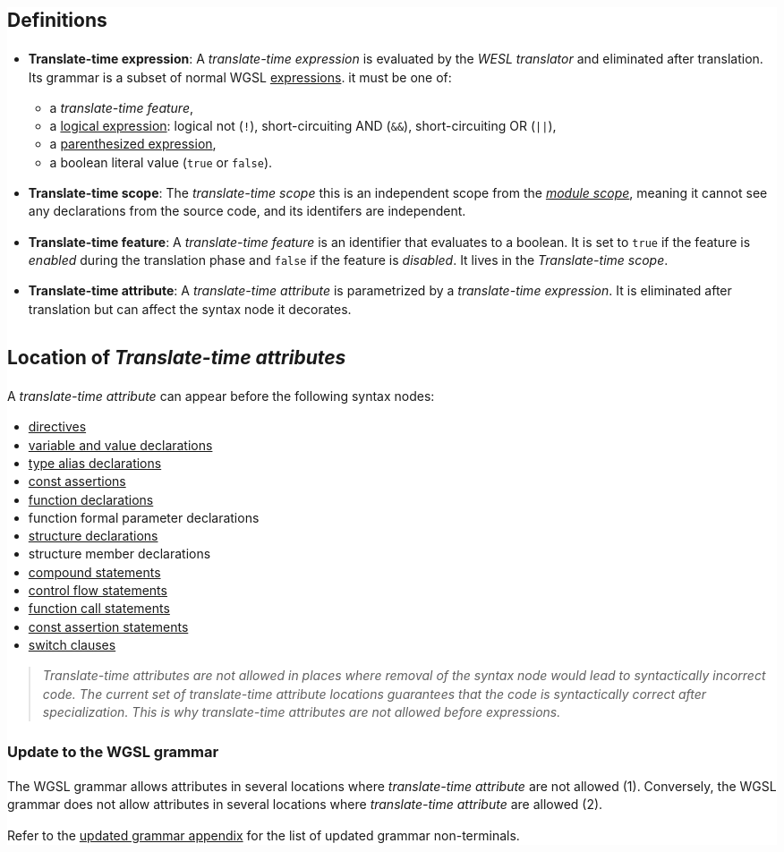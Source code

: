 ## Definitions

* **Translate-time expression**: A *translate-time expression* is evaluated by the *WESL translator* and eliminated after translation.
  Its grammar is a subset of normal WGSL [expressions](https://www.w3.org/TR/WGSL/#expressions). it must be one of:
  * a *translate-time feature*,
  * a [logical expression](https://www.w3.org/TR/WGSL/#logical-expr): logical not (`!`), short-circuiting AND (`&&`), short-circuiting OR (`||`),
  * a [parenthesized expression](https://www.w3.org/TR/WGSL/#parenthesized-expressions),
  * a boolean literal value (`true` or `false`).

* **Translate-time scope**: The *translate-time scope* this is an independent scope from the [*module scope*](https://www.w3.org/TR/WGSL/#module-scope), meaning it cannot see any declarations from the source code, and its identifers are independent.

* **Translate-time feature**: A *translate-time feature* is an identifier that evaluates to a boolean. It is set to `true` if the feature is *enabled* during the translation phase and `false` if the feature is *disabled*. It lives in the *Translate-time scope*.

* **Translate-time attribute**: A *translate-time attribute* is parametrized by a *translate-time expression*. It is eliminated after translation but can affect the syntax node it decorates.

## Location of *Translate-time attributes*

A *translate-time attribute* can appear before the following syntax nodes:
* [directives](https://www.w3.org/TR/WGSL/#directives)
* [variable and value declarations](https://www.w3.org/TR/WGSL/#var-and-value)
* [type alias declarations](https://www.w3.org/TR/WGSL/#type-alias)
* [const assertions](https://www.w3.org/TR/WGSL/#const-assert-statement)
* [function declarations](https://www.w3.org/TR/WGSL/#function-declaration-sec)
* function formal parameter declarations
* [structure declarations](https://www.w3.org/TR/WGSL/#struct-types)
* structure member declarations
* [compound statements](https://www.w3.org/TR/WGSL/#compound-statement-section)
* [control flow statements](https://www.w3.org/TR/WGSL/#control-flow)
* [function call statements](https://www.w3.org/TR/WGSL/#function-call-statement)
* [const assertion statements](https://www.w3.org/TR/WGSL/#const-assert-statement)
* [switch clauses](https://www.w3.org/TR/WGSL/#switch-statement)

> _*Translate-time attributes* are not allowed in places where removal of the syntax node would lead to syntactically incorrect code. The current set of *translate-time attribute* locations guarantees that the code is syntactically correct after specialization. This is why *translate-time attributes* are not allowed before expressions._

### Update to the WGSL grammar

The WGSL grammar allows attributes in several locations where *translate-time attribute* are not allowed (1). Conversely, the WGSL grammar does not allow attributes in several locations where *translate-time attribute* are allowed (2).

Refer to the [updated grammar appendix](#appendix-updated-grammar) for the list of updated grammar non-terminals.
